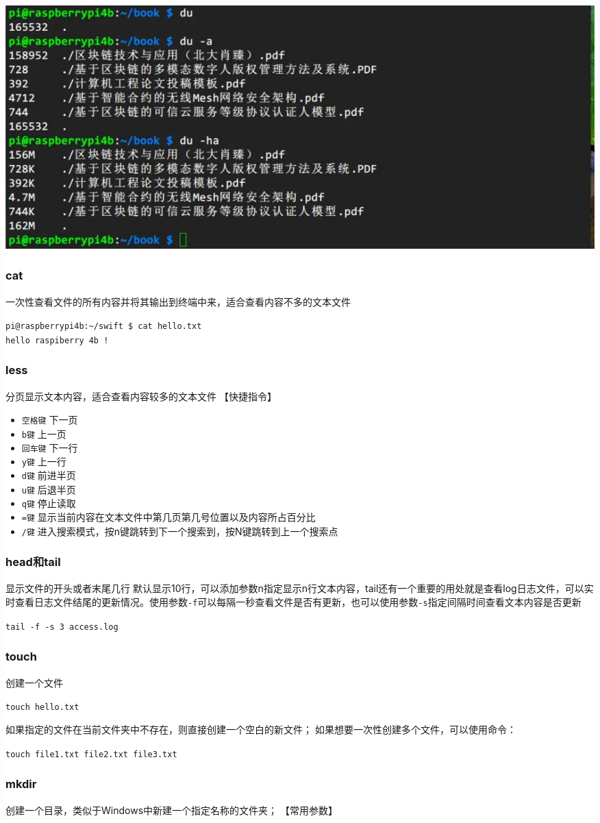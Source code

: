 ![05du命令](localpicbed/Linux命令万字总结，带你实现基础Linux命令自由.assets/05du命令.png)

### cat
一次性查看文件的所有内容并将其输出到终端中来，适合查看内容不多的文本文件
```
pi@raspberrypi4b:~/swift $ cat hello.txt 
hello raspiberry 4b !
```
### less
分页显示文本内容，适合查看内容较多的文本文件
【快捷指令】
* `空格键` 下一页
* `b键` 上一页
* `回车键` 下一行
* `y键` 上一行
* `d键` 前进半页
* `u键` 后退半页
* `q键` 停止读取
* `=键` 显示当前内容在文本文件中第几页第几号位置以及内容所占百分比
* `/键` 进入搜索模式，按n键跳转到下一个搜索到，按N键跳转到上一个搜索点
### head和tail
显示文件的开头或者末尾几行
默认显示10行，可以添加参数n指定显示n行文本内容，tail还有一个重要的用处就是查看log日志文件，可以实时查看日志文件结尾的更新情况。使用参数`-f`可以每隔一秒查看文件是否有更新，也可以使用参数`-s`指定间隔时间查看文本内容是否更新
```
tail -f -s 3 access.log
```
### touch
创建一个文件
```
touch hello.txt
```
如果指定的文件在当前文件夹中不存在，则直接创建一个空白的新文件；
如果想要一次性创建多个文件，可以使用命令：
```
touch file1.txt file2.txt file3.txt
```
### mkdir
创建一个目录，类似于Windows中新建一个指定名称的文件夹；
【常用参数】
